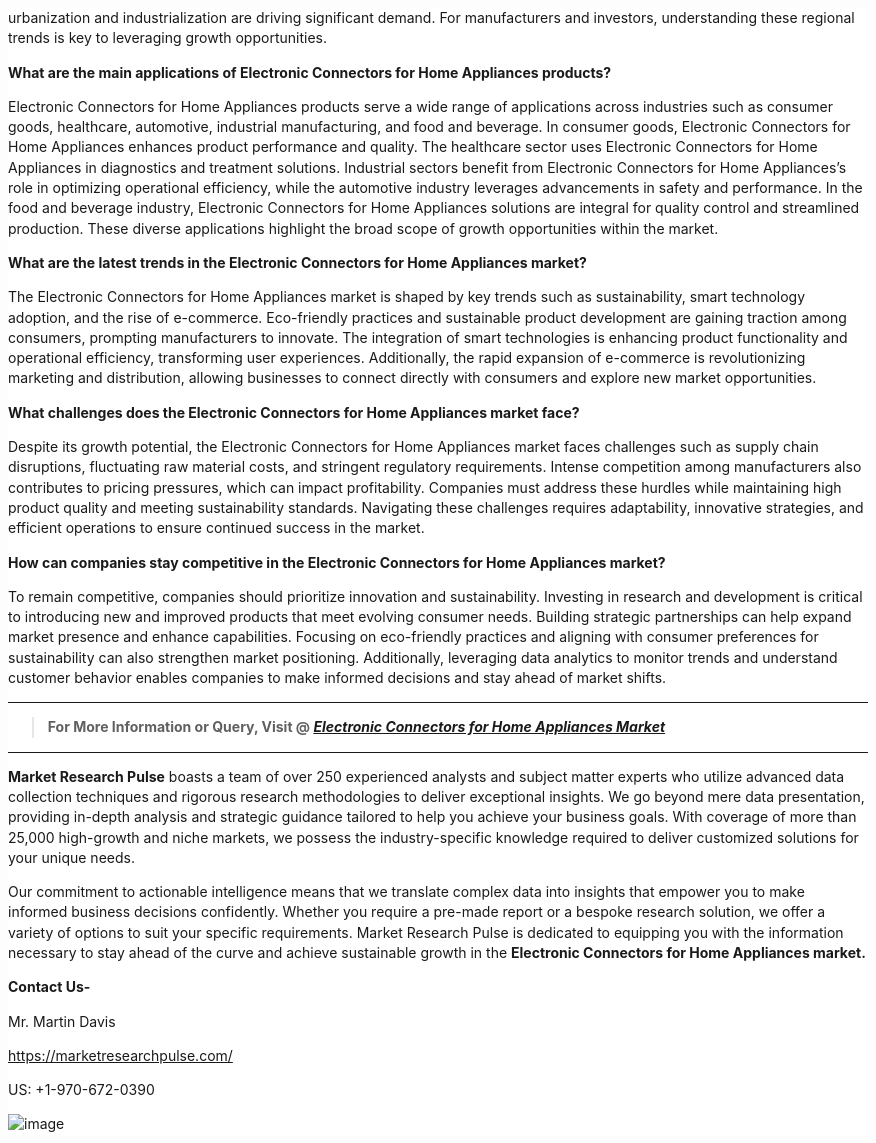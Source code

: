 urbanization and industrialization are driving significant demand. For manufacturers and investors, understanding these regional trends is key to leveraging growth opportunities.</p><p><strong>What are the main applications of Electronic Connectors for Home Appliances products?</strong></p><p>Electronic Connectors for Home Appliances products serve a wide range of applications across industries such as consumer goods, healthcare, automotive, industrial manufacturing, and food and beverage. In consumer goods, Electronic Connectors for Home Appliances enhances product performance and quality. The healthcare sector uses Electronic Connectors for Home Appliances in diagnostics and treatment solutions. Industrial sectors benefit from Electronic Connectors for Home Appliances&rsquo;s role in optimizing operational efficiency, while the automotive industry leverages advancements in safety and performance. In the food and beverage industry, Electronic Connectors for Home Appliances solutions are integral for quality control and streamlined production. These diverse applications highlight the broad scope of growth opportunities within the market.</p><p><strong>What are the latest trends in the Electronic Connectors for Home Appliances market?</strong></p><p>The Electronic Connectors for Home Appliances market is shaped by key trends such as sustainability, smart technology adoption, and the rise of e-commerce. Eco-friendly practices and sustainable product development are gaining traction among consumers, prompting manufacturers to innovate. The integration of smart technologies is enhancing product functionality and operational efficiency, transforming user experiences. Additionally, the rapid expansion of e-commerce is revolutionizing marketing and distribution, allowing businesses to connect directly with consumers and explore new market opportunities.</p><p><strong>What challenges does the Electronic Connectors for Home Appliances market face?</strong></p><p>Despite its growth potential, the Electronic Connectors for Home Appliances market faces challenges such as supply chain disruptions, fluctuating raw material costs, and stringent regulatory requirements. Intense competition among manufacturers also contributes to pricing pressures, which can impact profitability. Companies must address these hurdles while maintaining high product quality and meeting sustainability standards. Navigating these challenges requires adaptability, innovative strategies, and efficient operations to ensure continued success in the market.</p><p><strong>How can companies stay competitive in the Electronic Connectors for Home Appliances market?</strong></p><p>To remain competitive, companies should prioritize innovation and sustainability. Investing in research and development is critical to introducing new and improved products that meet evolving consumer needs. Building strategic partnerships can help expand market presence and enhance capabilities. Focusing on eco-friendly practices and aligning with consumer preferences for sustainability can also strengthen market positioning. Additionally, leveraging data analytics to monitor trends and understand customer behavior enables companies to make informed decisions and stay ahead of market shifts.</p><hr /><blockquote><p><strong>For More Information or Query, Visit @&nbsp;<em><a href="https://marketresearchpulse.com/report/48052/electronic-connectors-for-home-appliances-market?utm_source=Linkedin&utm_medium=019">Electronic Connectors for Home Appliances Market</a></em></strong></p></blockquote><hr /><p><strong>Market Research Pulse</strong> boasts a team of over 250 experienced analysts and subject matter experts who utilize advanced data collection techniques and rigorous research methodologies to deliver exceptional insights. We go beyond mere data presentation, providing in-depth analysis and strategic guidance tailored to help you achieve your business goals. With coverage of more than 25,000 high-growth and niche markets, we possess the industry-specific knowledge required to deliver customized solutions for your unique needs.</p><p>Our commitment to actionable intelligence means that we translate complex data into insights that empower you to make informed business decisions confidently. Whether you require a pre-made report or a bespoke research solution, we offer a variety of options to suit your specific requirements. Market Research Pulse is dedicated to equipping you with the information necessary to stay ahead of the curve and achieve sustainable growth in the <strong>Electronic Connectors for Home Appliances market.</strong></p><p><strong>Contact Us-</strong></p><p>Mr. Martin Davis</p><p>https://marketresearchpulse.com/</p><p>US: +1-970-672-0390</p>
![image](https://github.com/user-attachments/assets/b9fc19ed-7410-4407-8e03-4fe44a2f8c74)
